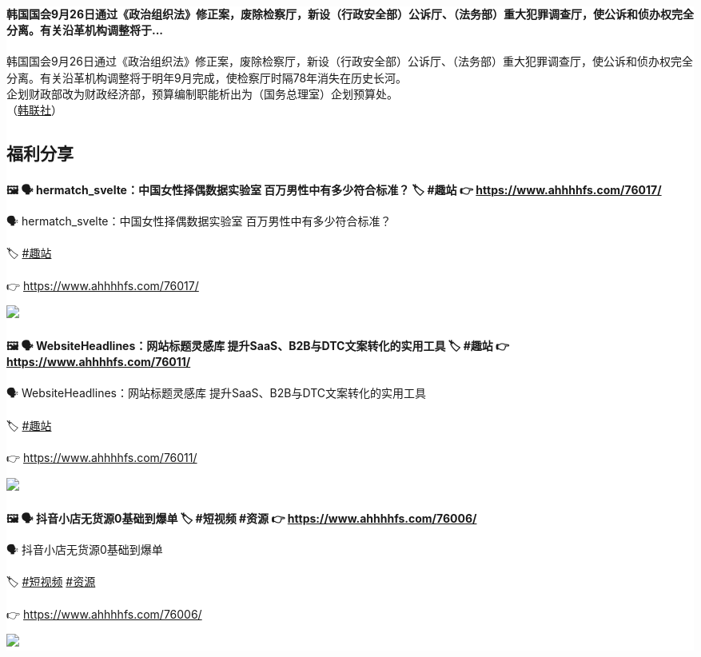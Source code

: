 
#### 韩国国会9月26日通过《政治组织法》修正案，废除检察厅，新设（行政安全部）公诉厅、（法务部）重大犯罪调查厅，使公诉和侦办权完全分离。有关沿革机构调整将于...
<p>韩国国会9月26日通过《政治组织法》修正案，废除检察厅，新设（行政安全部）公诉厅、（法务部）重大犯罪调查厅，使公诉和侦办权完全分离。有关沿革机构调整将于明年9月完成，使检察厅时隔78年消失在历史长河。<br>企划财政部改为财政经济部，预算编制职能析出为（国务总理室）企划预算处。<br>（<a href="https://cn.yna.co.kr/view/ACK20250926005100881" target="_blank" rel="noopener" onclick="return confirm('Open this link?\n\n'+this.href);">韩联社</a>）</p>

## 福利分享

#### 🖼 🗣️ hermatch_svelte：中国女性择偶数据实验室 百万男性中有多少符合标准？ 🏷️ #趣站 👉 https://www.ahhhhfs.com/76017/
<p><span class="emoji">🗣️</span> hermatch_svelte：中国女性择偶数据实验室 百万男性中有多少符合标准？<br><br><span class="emoji">🏷️</span> <a href="https://t.me/abskoop/12020?q=%23%E8%B6%A3%E7%AB%99">#趣站</a><br><br><span class="emoji">👉</span> <a href="https://www.ahhhhfs.com/76017/" target="_blank" rel="noopener">https://www.ahhhhfs.com/76017/</a></p><img src="https://cdn5.telesco.pe/file/KfJs-C_--bZVJv1_XgXWWU0dTIzK4k-JNngtq7y0_1o2N433T0VBjNCOZj7xVzxU5g_fX7CJIMgKc0arp5xQQCCtz-RNXWLClQeqqeZ7zonc3MnKEzHAH_-Jm_C1nEgU4k71R7OjTKMnxtEU8R6_upDtkqv-HvrBhwNKkWvdKOQqnHG5No-xkCx3BHzp-Z84e4MfKgIK-ye1ECPZ8hQSoAVNN1_EiKyOsrsVQ7xgB_196gp0D_fpszM89WkyVkfP3Ra8y0AxQOwGnfnN3PCrkP2QKkEzhzGsxzqwEe2t94IHSQSHzliU5z1926Mvzn7Cgfq3-fAEb4_KiJV5DSb4QA.jpg" referrerpolicy="no-referrer">

#### 🖼 🗣️ WebsiteHeadlines：网站标题灵感库 提升SaaS、B2B与DTC文案转化的实用工具 🏷️ #趣站 👉 https://www.ahhhhfs.com/76011/
<p><span class="emoji">🗣️</span> WebsiteHeadlines：网站标题灵感库 提升SaaS、B2B与DTC文案转化的实用工具<br><br><span class="emoji">🏷️</span> <a href="https://t.me/abskoop/12019?q=%23%E8%B6%A3%E7%AB%99">#趣站</a><br><br><span class="emoji">👉</span> <a href="https://www.ahhhhfs.com/76011/" target="_blank" rel="noopener">https://www.ahhhhfs.com/76011/</a></p><img src="https://cdn5.telesco.pe/file/t1hNCsqVN_ecEbbRBDTJIaLSEPOUNDkeR6wUpQGsIAeYNreMX92_1sXwmrcIDp51GMbNf0kYl0g3Moasin9SxFYEMCvM-l7avHKsV4DIbXdnwksVvHjlal7MkmK6wMpH1x_hrP0WFkqdB0ATy0bos04jTYl_RCgatCgUo1XLi-whVRUHSQJTzUf6cxgM6Mm4ULLXLBCKdE8p38CrAD14oR6ahWcqN00lbLVGlaewaVx0Lz9W1rcHn-_egGBcuS6LpxSy6fhEBac8FxkyLNh2uQiGxcjRBl2S9YQEpzZUSvFm6w2hovPBE9uPz6KDa8sRFT3Lqx5O_VgamS6FiGeEpw.jpg" referrerpolicy="no-referrer">

#### 🖼 🗣️ 抖音小店无货源0基础到爆单 🏷️ #短视频 #资源 👉 https://www.ahhhhfs.com/76006/
<p><span class="emoji">🗣️</span> 抖音小店无货源0基础到爆单<br><br><span class="emoji">🏷️</span> <a href="https://t.me/abskoop/12018?q=%23%E7%9F%AD%E8%A7%86%E9%A2%91">#短视频</a> <a href="https://t.me/abskoop/12018?q=%23%E8%B5%84%E6%BA%90">#资源</a><br><br><span class="emoji">👉</span> <a href="https://www.ahhhhfs.com/76006/" target="_blank" rel="noopener">https://www.ahhhhfs.com/76006/</a></p><img src="https://cdn5.telesco.pe/file/KYkDRYDc8zaDsV8S3zCb7on71Q6hcGBaK_FoPbDj_VZ5H-FCkTzobsYy56ZbiVS3dbR0OmftY9tYwYK8z5M32svskebsebvze1tHhXbomaQaG_djbaRZubYCPg-K8VG9tayatNi1Tiy0w2ieaBntUhRb_k-9tfSA-KT0-Hp_bP8ATQ9HArRyRGK-tDT5vfCNOLZhoX3_CPhlSZoWQNWR9uYUZfx7ZtfjOncduriShdUs_IGupzdJZCjOLz_YRjHwnRHozle3biN17-iEe-iQBBeuLQbWeGRwyJqR3JcFCZH7BSOhCQH4-KE2hd7v7PU8kw4YySPv4DUcEkuF3HPnzg.jpg" referrerpolicy="no-referrer">

